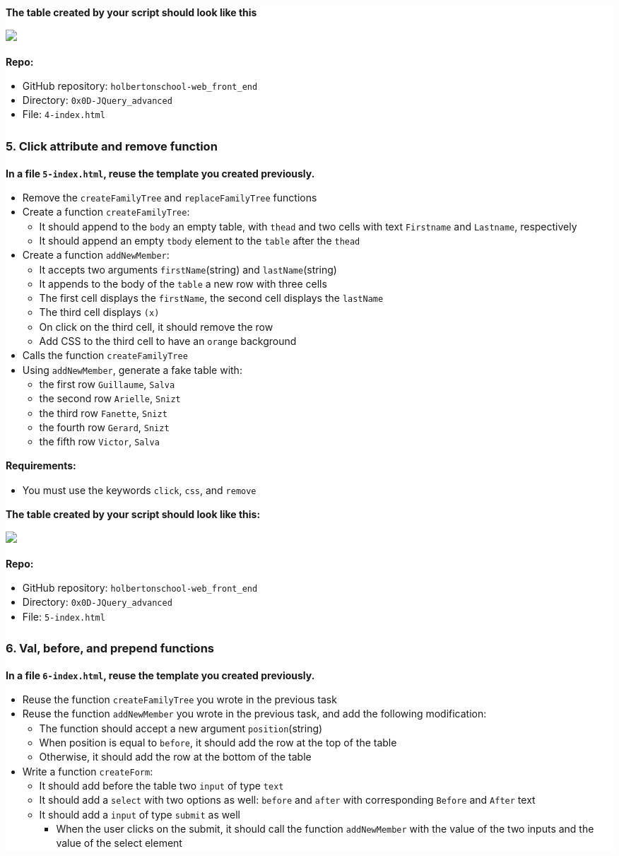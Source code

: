 **The table created by your script should look like this**

![](https://holbertonintranet.s3.amazonaws.com/uploads/medias/2020/3/dac8d3e497a6b0fef6ec.png?X-Amz-Algorithm=AWS4-HMAC-SHA256&X-Amz-Credential=AKIARDDGGGOU5BHMTQX4%2F20220121%2Fus-east-1%2Fs3%2Faws4_request&X-Amz-Date=20220121T154017Z&X-Amz-Expires=86400&X-Amz-SignedHeaders=host&X-Amz-Signature=48bf969b91e44709b5cbb37e5af00559eaa2cdb78c8f434305368773a9a5d5ed)

**Repo:**

-   GitHub repository:  `holbertonschool-web_front_end`
-   Directory:  `0x0D-JQuery_advanced`
-   File:  `4-index.html`


### 5. Click attribute and remove function


**In a file  `5-index.html`, reuse the template you created previously.**

-   Remove the  `createFamilyTree`  and  `replaceFamilyTree`  functions
-   Create a function  `createFamilyTree`:
    -   It should append to the  `body`  an empty table, with  `thead`  and two cells with text  `Firstname`  and  `Lastname`, respectively
    -   It should append an empty  `tbody`  element to the  `table`  after the  `thead`
-   Create a function  `addNewMember`:
    -   It accepts two arguments  `firstName`(string) and  `lastName`(string)
    -   It appends to the body of the  `table`  a new row with three cells
    -   The first cell displays the  `firstName`, the second cell displays the  `lastName`
    -   The third cell displays  `(x)`
    -   On click on the third cell, it should remove the row
    -   Add CSS to the third cell to have an  `orange`  background
-   Calls the function  `createFamilyTree`
-   Using  `addNewMember`, generate a fake table with:
    -   the first row  `Guillaume`,  `Salva`
    -   the second row  `Arielle`,  `Snizt`
    -   the third row  `Fanette`,  `Snizt`
    -   the fourth row  `Gerard`,  `Snizt`
    -   the fifth row  `Victor`,  `Salva`

**Requirements:**

-   You must use the keywords  `click`,  `css`, and  `remove`

**The table created by your script should look like this:**

![](https://holbertonintranet.s3.amazonaws.com/uploads/medias/2020/3/6aa4c6aafa86f320f78d.png?X-Amz-Algorithm=AWS4-HMAC-SHA256&X-Amz-Credential=AKIARDDGGGOU5BHMTQX4%2F20220121%2Fus-east-1%2Fs3%2Faws4_request&X-Amz-Date=20220121T154017Z&X-Amz-Expires=86400&X-Amz-SignedHeaders=host&X-Amz-Signature=932eef91d5d1a9e2ba33293a7f3b3ea7a7dfd2026ca6b7991212ce3e401ba27c)

**Repo:**

-   GitHub repository:  `holbertonschool-web_front_end`
-   Directory:  `0x0D-JQuery_advanced`
-   File:  `5-index.html`


### 6. Val, before, and prepend functions


**In a file  `6-index.html`, reuse the template you created previously.**

-   Reuse the function  `createFamilyTree`  you wrote in the previous task
-   Reuse the function  `addNewMember`  you wrote in the previous task, and add the following modification:
    -   The function should accept a new argument  `position`(string)
    -   When position is equal to  `before`, it should add the row at the top of the table
    -   Otherwise, it should add the row at the bottom of the table
-   Write a function  `createForm`:
    -   It should add before the table two  `input`  of type  `text`
    -   It should add a  `select`  with two options as well:  `before`  and  `after`  with corresponding  `Before`  and  `After`  text
    -   It should add a  `input`  of type  `submit`  as well
        -   When the user clicks on the submit, it should call the function  `addNewMember`  with the value of the two inputs and the value of the select element